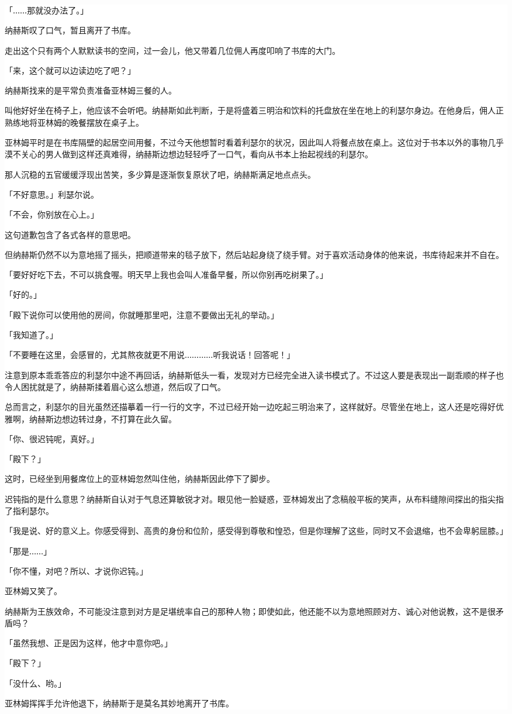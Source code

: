 「……那就没办法了。」

纳赫斯叹了口气，暂且离开了书库。

走出这个只有两个人默默读书的空间，过一会儿，他又带着几位佣人再度叩响了书库的大门。

「来，这个就可以边读边吃了吧？」

纳赫斯找来的是平常负责准备亚林姆三餐的人。

叫他好好坐在椅子上，他应该不会听吧。纳赫斯如此判断，于是将盛着三明治和饮料的托盘放在坐在地上的利瑟尔身边。在他身后，佣人正熟练地将亚林姆的晚餐摆放在桌子上。

亚林姆平时是在书库隔壁的起居空间用餐，不过今天他想暂时看着利瑟尔的状况，因此叫人将餐点放在桌上。这位对于书本以外的事物几乎漠不关心的男人做到这样还真难得，纳赫斯边想边轻轻呼了一口气，看向从书本上抬起视线的利瑟尔。

那人沉稳的五官缓缓浮现出苦笑，多少算是逐渐恢复原状了吧，纳赫斯满足地点点头。

「不好意思。」利瑟尔说。

「不会，你别放在心上。」

这句道歉包含了各式各样的意思吧。

但纳赫斯仍然不以为意地摇了摇头，把顺道带来的毯子放下，然后站起身绕了绕手臂。对于喜欢活动身体的他来说，书库待起来并不自在。

「要好好吃下去，不可以挑食喔。明天早上我也会叫人准备早餐，所以你别再吃树果了。」

「好的。」

「殿下说你可以使用他的房间，你就睡那里吧，注意不要做出无礼的举动。」

「我知道了。」

「不要睡在这里，会感冒的，尤其熬夜就更不用说…………听我说话！回答呢！」

注意到原本乖乖答应的利瑟尔中途不再回话，纳赫斯低头一看，发现对方已经完全进入读书模式了。不过这人要是表现出一副乖顺的样子也令人困扰就是了，纳赫斯揉着眉心这么想道，然后叹了口气。

总而言之，利瑟尔的目光虽然还描摹着一行一行的文字，不过已经开始一边吃起三明治来了，这样就好。尽管坐在地上，这人还是吃得好优雅啊，纳赫斯边想边转过身，不打算在此久留。

「你、很迟钝呢，真好。」

「殿下？」

这时，已经坐到用餐席位上的亚林姆忽然叫住他，纳赫斯因此停下了脚步。

迟钝指的是什么意思？纳赫斯自认对于气息还算敏锐才对。眼见他一脸疑惑，亚林姆发出了念稿般平板的笑声，从布料缝隙间探出的指尖指了指利瑟尔。

「我是说、好的意义上。你感受得到、高贵的身份和位阶，感受得到尊敬和惶恐，但是你理解了这些，同时又不会退缩，也不会卑躬屈膝。」

「那是……」

「你不懂，对吧？所以、才说你迟钝。」

亚林姆又笑了。

纳赫斯为王族效命，不可能没注意到对方是足堪统率自己的那种人物；即使如此，他还能不以为意地照顾对方、诚心对他说教，这不是很矛盾吗？

「虽然我想、正是因为这样，他才中意你吧。」

「殿下？」

「没什么、哟。」

亚林姆挥挥手允许他退下，纳赫斯于是莫名其妙地离开了书库。
